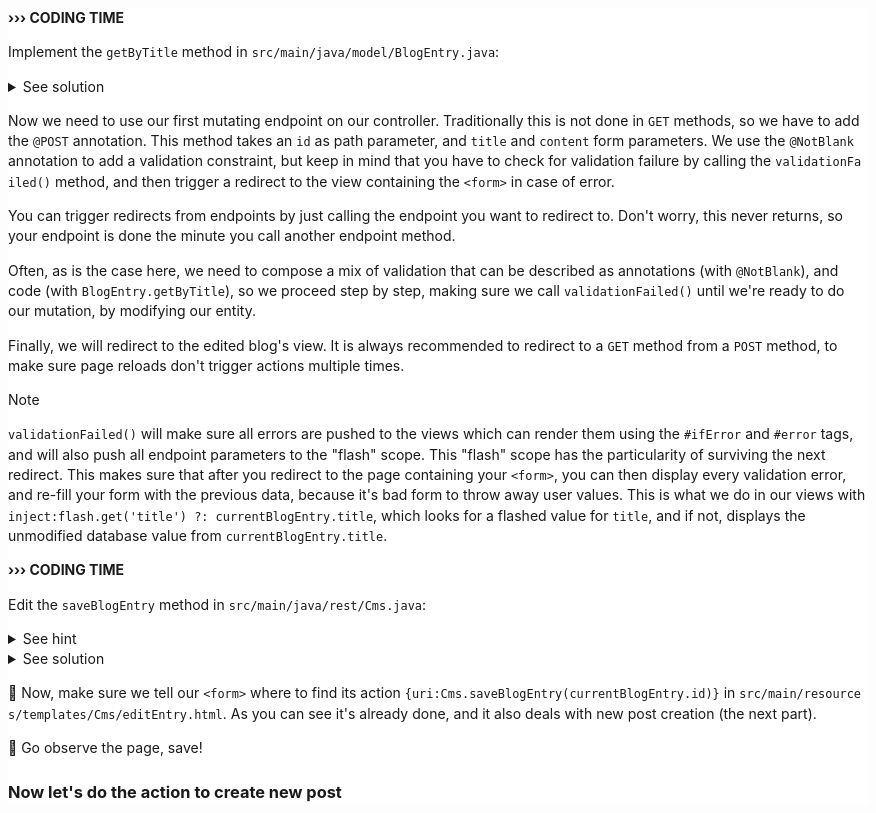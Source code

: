 **››› CODING TIME**

Implement the `getByTitle` method in `src/main/java/model/BlogEntry.java`:

<details><summary>See solution</summary></details>

Now we need to use our first mutating endpoint on our controller. Traditionally this is not done in `GET`
methods, so we have to add the `@POST` annotation. This method takes an `id` as path parameter, and
`title` and `content` form parameters. We use the `@NotBlank` annotation to add a validation constraint,
but keep in mind that you have to check for validation failure by calling the `validationFailed()` method,
and then trigger a redirect to the view containing the `<form>` in case of error.

You can trigger redirects from endpoints by just calling the endpoint you want to redirect to. Don't worry,
this never returns, so your endpoint is done the minute you call another endpoint method.

Often, as is the case here, we need to compose a mix of validation that can be described as annotations (with `@NotBlank`),
and code (with `BlogEntry.getByTitle`), so we proceed step by step, making sure we call `validationFailed()` until
we're ready to do our mutation, by modifying our entity.

Finally, we will redirect to the edited blog's view. It is always recommended to redirect to a `GET` method from a `POST`
method, to make sure page reloads don't trigger actions multiple times.

> [!NOTE] 
> `validationFailed()` will make sure all errors are pushed to the views which can render them using the `#ifError` and `#error`
> tags, and will also push all endpoint parameters to the "flash" scope. This "flash" scope has the particularity of surviving
> the next redirect. This makes sure that after you redirect to the page containing your `<form>`, you can then display every
> validation error, and re-fill your form with the previous data, because it's bad form to throw away user values. This is what
> we do in our views with `inject:flash.get('title') ?: currentBlogEntry.title`, which looks for a flashed value for `title`,
> and if not, displays the unmodified database value from `currentBlogEntry.title`.

**››› CODING TIME**

Edit the `saveBlogEntry` method in `src/main/java/rest/Cms.java`:

<details><summary>See hint</summary></details>

<details><summary>See solution</summary></details>

👀 Now, make sure we tell our `<form>` where to find its action `{uri:Cms.saveBlogEntry(currentBlogEntry.id)}` in `src/main/resources/templates/Cms/editEntry.html`. As you can see it's already done, and it also deals with new post creation (the next part).

🚀 Go observe the page, save!

### Now let's do the action to create new post
